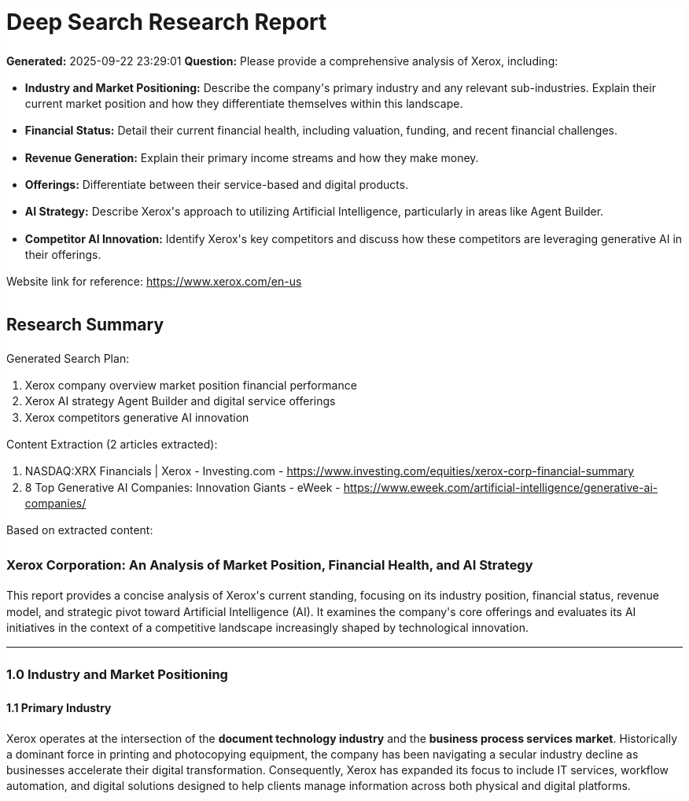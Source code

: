 # Deep Search Research Report

**Generated:** 2025-09-22 23:29:01
**Question:** Please provide a comprehensive analysis of Xerox, including:

* **Industry and Market Positioning:** Describe the company's primary industry and any relevant sub-industries. Explain their current market position and how they differentiate themselves within this landscape.

* **Financial Status:** Detail their current financial health, including valuation, funding, and recent financial challenges.

* **Revenue Generation:** Explain their primary income streams and how they make money.

* **Offerings:** Differentiate between their service-based and digital products.

* **AI Strategy:** Describe Xerox's approach to utilizing Artificial Intelligence, particularly in areas like Agent Builder.

* **Competitor AI Innovation:** Identify Xerox's key competitors and discuss how these competitors are leveraging generative AI in their offerings.

Website link for reference: https://www.xerox.com/en-us

## Research Summary


Generated Search Plan:
1. Xerox company overview market position financial performance
2. Xerox AI strategy Agent Builder and digital service offerings
3. Xerox competitors generative AI innovation

Content Extraction (2 articles extracted):
1. NASDAQ:XRX Financials | Xerox - Investing.com - https://www.investing.com/equities/xerox-corp-financial-summary
2. 8 Top Generative AI Companies: Innovation Giants - eWeek - https://www.eweek.com/artificial-intelligence/generative-ai-companies/

Based on extracted content:
### **Xerox Corporation: An Analysis of Market Position, Financial Health, and AI Strategy**

This report provides a concise analysis of Xerox's current standing, focusing on its industry position, financial status, revenue model, and strategic pivot toward Artificial Intelligence (AI). It examines the company's core offerings and evaluates its AI initiatives in the context of a competitive landscape increasingly shaped by technological innovation.

---

### **1.0 Industry and Market Positioning**

#### **1.1 Primary Industry**
Xerox operates at the intersection of the **document technology industry** and the **business process services market**. Historically a dominant force in printing and photocopying equipment, the company has been navigating a secular industry decline as businesses accelerate their digital transformation. Consequently, Xerox has expanded its focus to include IT services, workflow automation, and digital solutions designed to help clients manage information across both physical and digital platforms.
